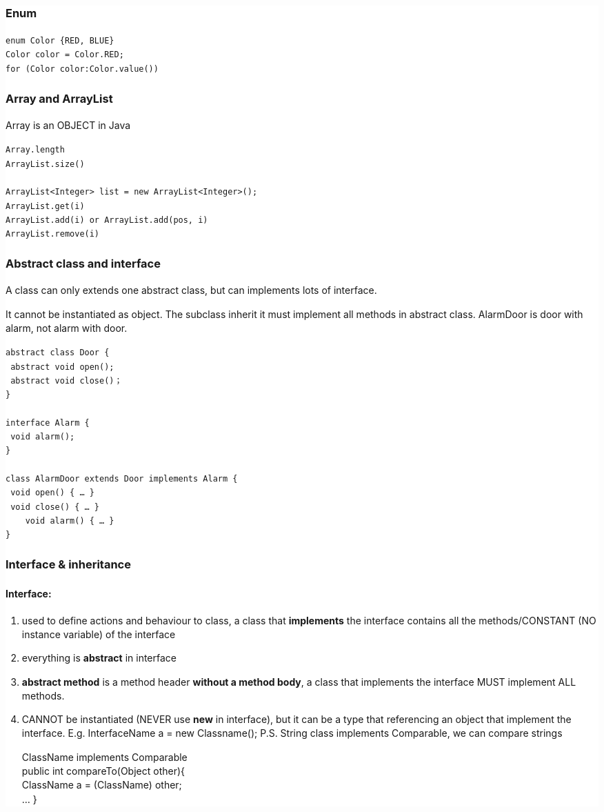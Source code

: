 
### Enum
    enum Color {RED, BLUE}  
    Color color = Color.RED;  
    for (Color color:Color.value())  

### Array and ArrayList
Array is an OBJECT in Java  

    Array.length  
    ArrayList.size()

    ArrayList<Integer> list = new ArrayList<Integer>();
    ArrayList.get(i)  
    ArrayList.add(i) or ArrayList.add(pos, i)  
    ArrayList.remove(i)

### Abstract class and interface  
A class can only extends one abstract class, but can implements lots of interface.  

It cannot be instantiated as object.
The subclass inherit it must implement all methods in abstract class.
AlarmDoor is door with alarm, not alarm with door.  

    abstract class Door {  
     abstract void open();  
     abstract void close()；  
    }  

    interface Alarm {  
     void alarm();  
    }  

    class AlarmDoor extends Door implements Alarm {  
     void open() { … }  
     void close() { … }  
        void alarm() { … }  
    }  

### Interface & inheritance
#### Interface:  
1. used to define actions and behaviour to class, a class that **implements** the interface contains all the methods/CONSTANT (NO instance variable) of the interface
2. everything is **abstract** in interface
3. **abstract method** is a method header **without a method body**, a class that implements the interface MUST implement ALL methods.
4. CANNOT be instantiated (NEVER use **new** in interface), but it can be a type that referencing an object that implement the interface. 
E.g. InterfaceName a = new Classname();
P.S.
String class implements Comparable, we can compare strings

	ClassName implements Comparable  
	public int compareTo(Object other){  
	ClassName a = (ClassName) other;  
	…
	}

